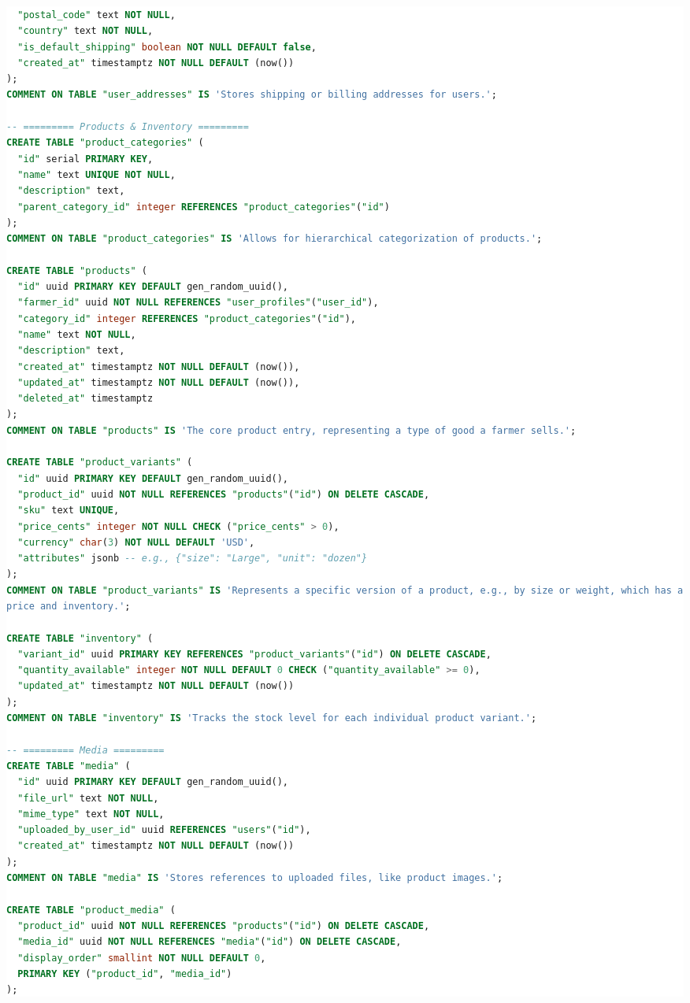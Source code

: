 ```sql
  "postal_code" text NOT NULL,
  "country" text NOT NULL,
  "is_default_shipping" boolean NOT NULL DEFAULT false,
  "created_at" timestamptz NOT NULL DEFAULT (now())
);
COMMENT ON TABLE "user_addresses" IS 'Stores shipping or billing addresses for users.';

-- ========= Products & Inventory =========
CREATE TABLE "product_categories" (
  "id" serial PRIMARY KEY,
  "name" text UNIQUE NOT NULL,
  "description" text,
  "parent_category_id" integer REFERENCES "product_categories"("id")
);
COMMENT ON TABLE "product_categories" IS 'Allows for hierarchical categorization of products.';

CREATE TABLE "products" (
  "id" uuid PRIMARY KEY DEFAULT gen_random_uuid(),
  "farmer_id" uuid NOT NULL REFERENCES "user_profiles"("user_id"),
  "category_id" integer REFERENCES "product_categories"("id"),
  "name" text NOT NULL,
  "description" text,
  "created_at" timestamptz NOT NULL DEFAULT (now()),
  "updated_at" timestamptz NOT NULL DEFAULT (now()),
  "deleted_at" timestamptz
);
COMMENT ON TABLE "products" IS 'The core product entry, representing a type of good a farmer sells.';

CREATE TABLE "product_variants" (
  "id" uuid PRIMARY KEY DEFAULT gen_random_uuid(),
  "product_id" uuid NOT NULL REFERENCES "products"("id") ON DELETE CASCADE,
  "sku" text UNIQUE,
  "price_cents" integer NOT NULL CHECK ("price_cents" > 0),
  "currency" char(3) NOT NULL DEFAULT 'USD',
  "attributes" jsonb -- e.g., {"size": "Large", "unit": "dozen"}
);
COMMENT ON TABLE "product_variants" IS 'Represents a specific version of a product, e.g., by size or weight, which has a price and inventory.';

CREATE TABLE "inventory" (
  "variant_id" uuid PRIMARY KEY REFERENCES "product_variants"("id") ON DELETE CASCADE,
  "quantity_available" integer NOT NULL DEFAULT 0 CHECK ("quantity_available" >= 0),
  "updated_at" timestamptz NOT NULL DEFAULT (now())
);
COMMENT ON TABLE "inventory" IS 'Tracks the stock level for each individual product variant.';

-- ========= Media =========
CREATE TABLE "media" (
  "id" uuid PRIMARY KEY DEFAULT gen_random_uuid(),
  "file_url" text NOT NULL,
  "mime_type" text NOT NULL,
  "uploaded_by_user_id" uuid REFERENCES "users"("id"),
  "created_at" timestamptz NOT NULL DEFAULT (now())
);
COMMENT ON TABLE "media" IS 'Stores references to uploaded files, like product images.';

CREATE TABLE "product_media" (
  "product_id" uuid NOT NULL REFERENCES "products"("id") ON DELETE CASCADE,
  "media_id" uuid NOT NULL REFERENCES "media"("id") ON DELETE CASCADE,
  "display_order" smallint NOT NULL DEFAULT 0,
  PRIMARY KEY ("product_id", "media_id")
);
```